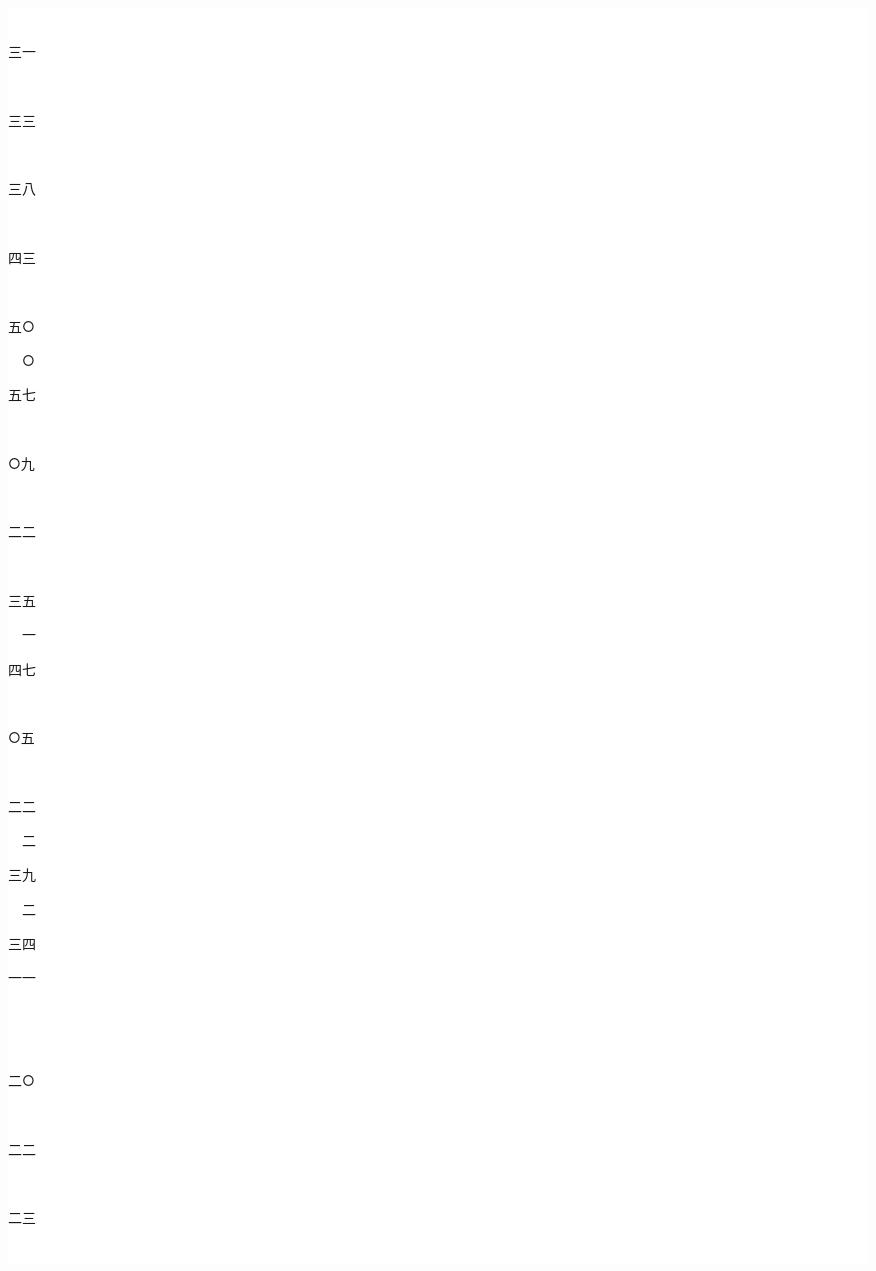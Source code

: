 　

三一

　

三三

　

三八

　

四三

　

五○

　○

五七

　

○九

　

二二

　

三五

　一

四七

　

○五

　

二二

　二

三九

　二

三四

一一

&nbsp;

　

二○

　

二二

　

二三

　
